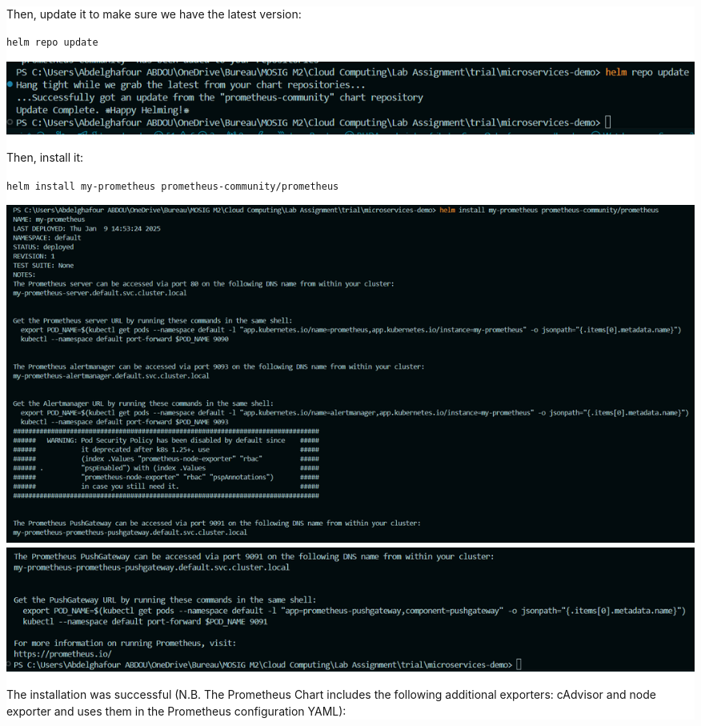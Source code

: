 Then, update it to make sure we have the latest version:

``` bash
helm repo update
```

![Update Helm Repo](./images/40.png)

Then, install it:

``` bash
helm install my-prometheus prometheus-community/prometheus
```

![Install Prometheus Chart](./images/41.png)
![Install Prometheus Chart](./images/42.png)

The installation was successful (N.B. The Prometheus Chart includes the following additional exporters: cAdvisor and node exporter and uses them in the Prometheus configuration YAML):